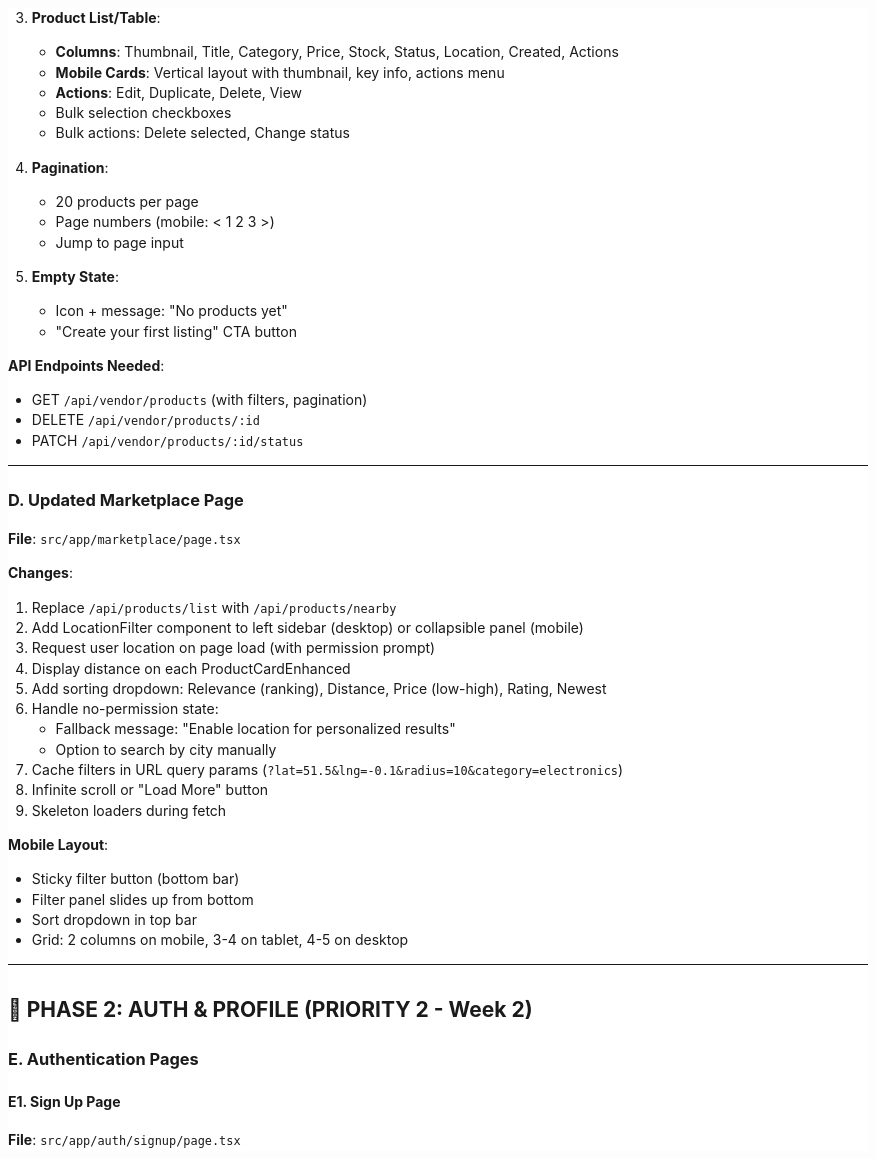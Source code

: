 3. **Product List/Table**:
   - **Columns**: Thumbnail, Title, Category, Price, Stock, Status, Location, Created, Actions
   - **Mobile Cards**: Vertical layout with thumbnail, key info, actions menu
   - **Actions**: Edit, Duplicate, Delete, View
   - Bulk selection checkboxes
   - Bulk actions: Delete selected, Change status

4. **Pagination**:
   - 20 products per page
   - Page numbers (mobile: < 1 2 3 >)
   - Jump to page input

5. **Empty State**:
   - Icon + message: "No products yet"
   - "Create your first listing" CTA button

**API Endpoints Needed**:
- GET `/api/vendor/products` (with filters, pagination)
- DELETE `/api/vendor/products/:id`
- PATCH `/api/vendor/products/:id/status`

---

### D. Updated Marketplace Page
**File**: `src/app/marketplace/page.tsx`

**Changes**:
1. Replace `/api/products/list` with `/api/products/nearby`
2. Add LocationFilter component to left sidebar (desktop) or collapsible panel (mobile)
3. Request user location on page load (with permission prompt)
4. Display distance on each ProductCardEnhanced
5. Add sorting dropdown: Relevance (ranking), Distance, Price (low-high), Rating, Newest
6. Handle no-permission state:
   - Fallback message: "Enable location for personalized results"
   - Option to search by city manually
7. Cache filters in URL query params (`?lat=51.5&lng=-0.1&radius=10&category=electronics`)
8. Infinite scroll or "Load More" button
9. Skeleton loaders during fetch

**Mobile Layout**:
- Sticky filter button (bottom bar)
- Filter panel slides up from bottom
- Sort dropdown in top bar
- Grid: 2 columns on mobile, 3-4 on tablet, 4-5 on desktop

---

## 🔐 PHASE 2: AUTH & PROFILE (PRIORITY 2 - Week 2)

### E. Authentication Pages

#### E1. Sign Up Page
**File**: `src/app/auth/signup/page.tsx`
